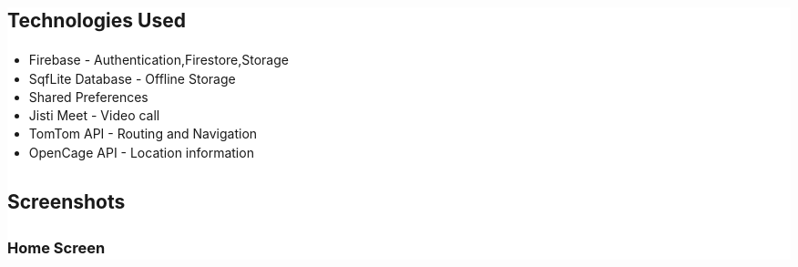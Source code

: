 ## Technologies Used
- Firebase - Authentication,Firestore,Storage
- SqfLite Database - Offline Storage
- Shared Preferences
- Jisti Meet - Video call
- TomTom API - Routing and Navigation
- OpenCage API - Location information



## Screenshots

### Home Screen
